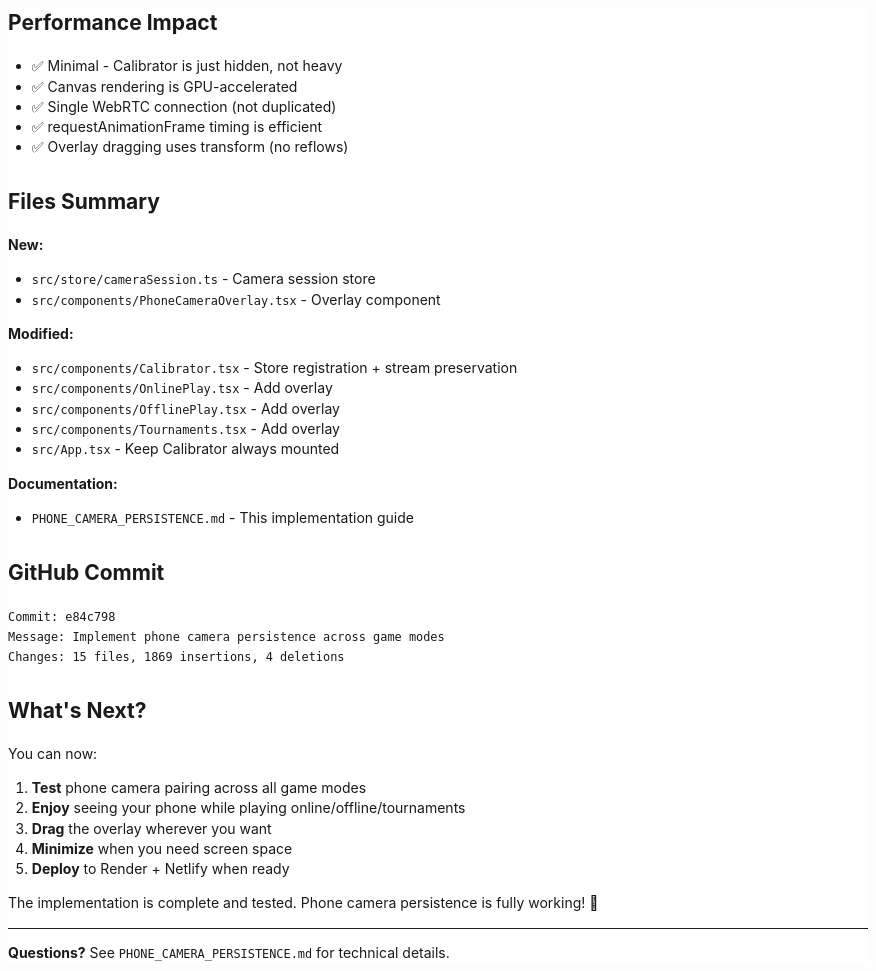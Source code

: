 ## Performance Impact

- ✅ Minimal - Calibrator is just hidden, not heavy
- ✅ Canvas rendering is GPU-accelerated
- ✅ Single WebRTC connection (not duplicated)
- ✅ requestAnimationFrame timing is efficient
- ✅ Overlay dragging uses transform (no reflows)

## Files Summary

**New:**
- `src/store/cameraSession.ts` - Camera session store
- `src/components/PhoneCameraOverlay.tsx` - Overlay component

**Modified:**
- `src/components/Calibrator.tsx` - Store registration + stream preservation
- `src/components/OnlinePlay.tsx` - Add overlay
- `src/components/OfflinePlay.tsx` - Add overlay  
- `src/components/Tournaments.tsx` - Add overlay
- `src/App.tsx` - Keep Calibrator always mounted

**Documentation:**
- `PHONE_CAMERA_PERSISTENCE.md` - This implementation guide

## GitHub Commit

```
Commit: e84c798
Message: Implement phone camera persistence across game modes
Changes: 15 files, 1869 insertions, 4 deletions
```

## What's Next?

You can now:
1. **Test** phone camera pairing across all game modes
2. **Enjoy** seeing your phone while playing online/offline/tournaments
3. **Drag** the overlay wherever you want
4. **Minimize** when you need screen space
5. **Deploy** to Render + Netlify when ready

The implementation is complete and tested. Phone camera persistence is fully working! 🎯

---

**Questions?** See `PHONE_CAMERA_PERSISTENCE.md` for technical details.
